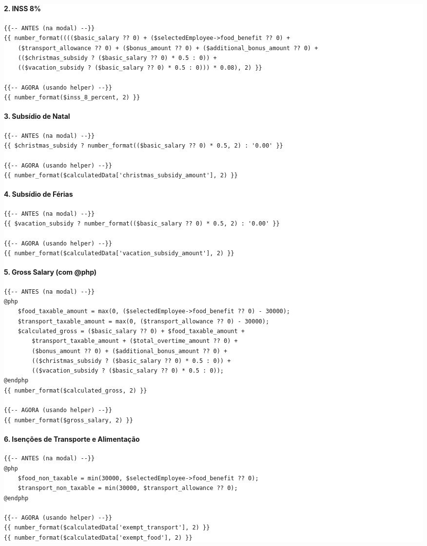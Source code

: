 #### 2. **INSS 8%**
```blade
{{-- ANTES (na modal) --}}
{{ number_format(((($basic_salary ?? 0) + ($selectedEmployee->food_benefit ?? 0) + 
    ($transport_allowance ?? 0) + ($bonus_amount ?? 0) + ($additional_bonus_amount ?? 0) + 
    (($christmas_subsidy ? ($basic_salary ?? 0) * 0.5 : 0)) + 
    (($vacation_subsidy ? ($basic_salary ?? 0) * 0.5 : 0))) * 0.08), 2) }}

{{-- AGORA (usando helper) --}}
{{ number_format($inss_8_percent, 2) }}
```

#### 3. **Subsídio de Natal**
```blade
{{-- ANTES (na modal) --}}
{{ $christmas_subsidy ? number_format(($basic_salary ?? 0) * 0.5, 2) : '0.00' }}

{{-- AGORA (usando helper) --}}
{{ number_format($calculatedData['christmas_subsidy_amount'], 2) }}
```

#### 4. **Subsídio de Férias**
```blade
{{-- ANTES (na modal) --}}
{{ $vacation_subsidy ? number_format(($basic_salary ?? 0) * 0.5, 2) : '0.00' }}

{{-- AGORA (usando helper) --}}
{{ number_format($calculatedData['vacation_subsidy_amount'], 2) }}
```

#### 5. **Gross Salary (com @php)**
```blade
{{-- ANTES (na modal) --}}
@php
    $food_taxable_amount = max(0, ($selectedEmployee->food_benefit ?? 0) - 30000);
    $transport_taxable_amount = max(0, ($transport_allowance ?? 0) - 30000);
    $calculated_gross = ($basic_salary ?? 0) + $food_taxable_amount + 
        $transport_taxable_amount + ($total_overtime_amount ?? 0) + 
        ($bonus_amount ?? 0) + ($additional_bonus_amount ?? 0) + 
        (($christmas_subsidy ? ($basic_salary ?? 0) * 0.5 : 0)) + 
        (($vacation_subsidy ? ($basic_salary ?? 0) * 0.5 : 0));
@endphp
{{ number_format($calculated_gross, 2) }}

{{-- AGORA (usando helper) --}}
{{ number_format($gross_salary, 2) }}
```

#### 6. **Isenções de Transporte e Alimentação**
```blade
{{-- ANTES (na modal) --}}
@php
    $food_non_taxable = min(30000, $selectedEmployee->food_benefit ?? 0);
    $transport_non_taxable = min(30000, $transport_allowance ?? 0);
@endphp

{{-- AGORA (usando helper) --}}
{{ number_format($calculatedData['exempt_transport'], 2) }}
{{ number_format($calculatedData['exempt_food'], 2) }}
```
